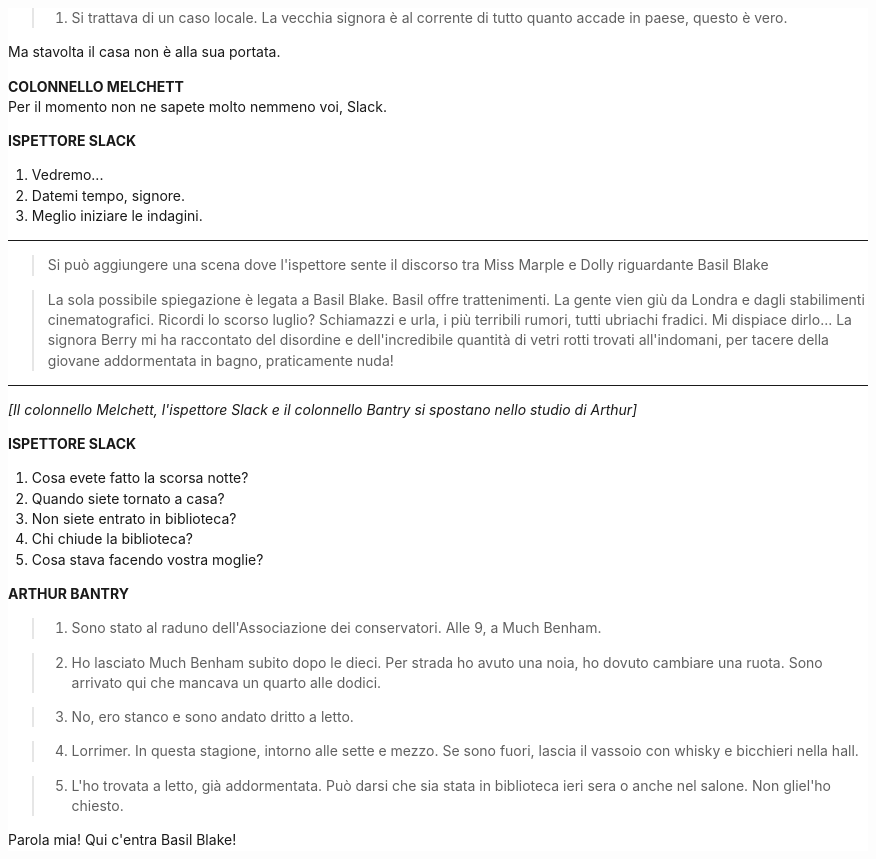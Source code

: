 > 1. Si trattava di un caso locale. La vecchia signora è al corrente di tutto quanto accade in paese, questo è vero.

Ma stavolta il casa non è alla sua portata.

<b>COLONNELLO MELCHETT</b><br>
Per il momento non ne sapete molto nemmeno voi, Slack.

<b>ISPETTORE SLACK</b><br>
1. Vedremo...
2. Datemi tempo, signore.
3. Meglio iniziare le indagini.

---

> Si può aggiungere una scena dove l'ispettore sente il discorso tra Miss Marple e Dolly riguardante Basil Blake

> La sola possibile spiegazione è legata a Basil Blake. Basil offre trattenimenti. La gente vien giù da Londra
> e dagli stabilimenti cinematografici. Ricordi lo scorso luglio? Schiamazzi e urla, i più terribili rumori, tutti
> ubriachi fradici. Mi dispiace dirlo... La signora Berry mi ha raccontato del disordine e dell'incredibile
> quantità di vetri rotti trovati all'indomani, per tacere della giovane addormentata in bagno, praticamente nuda!

---

<i>[Il colonnello Melchett, l'ispettore Slack e il colonnello Bantry si spostano nello studio di Arthur]</i>

<b>ISPETTORE SLACK</b><br>
1. Cosa evete fatto la scorsa notte?
2. Quando siete tornato a casa?   
3. Non siete entrato in biblioteca?
4. Chi chiude la biblioteca?
5. Cosa stava facendo vostra moglie?

<b>ARTHUR BANTRY</b><br>
> 1. Sono stato al raduno dell'Associazione dei conservatori. Alle 9, a Much Benham.

> 2. Ho lasciato Much Benham subito dopo le dieci. Per strada ho avuto una noia, ho dovuto cambiare una ruota.
> Sono arrivato qui che mancava un quarto alle dodici.

> 3. No, ero stanco e sono andato dritto a letto.

> 4. Lorrimer. In questa stagione, intorno alle sette e mezzo. Se sono fuori, lascia il vassoio con whisky
> e bicchieri nella hall.

> 5. L'ho trovata a letto, già addormentata. Può darsi che sia stata in biblioteca ieri sera o anche nel salone.
> Non gliel'ho chiesto.

Parola mia! Qui c'entra Basil Blake!
